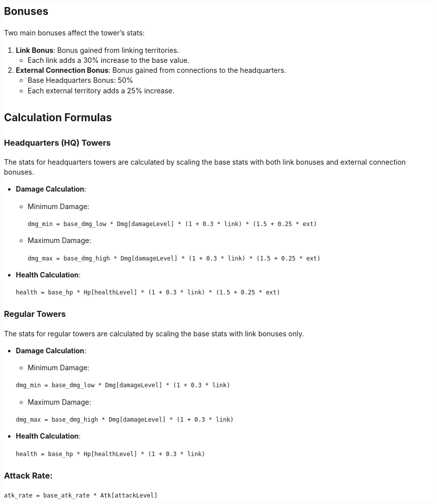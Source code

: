 ## Bonuses

Two main bonuses affect the tower’s stats:

1. **Link Bonus**: Bonus gained from linking territories.
   - Each link adds a 30% increase to the base value.
2. **External Connection Bonus**: Bonus gained from connections to the headquarters.
   - Base Headquarters Bonus: 50%
   - Each external territory adds a 25% increase.

## Calculation Formulas

### Headquarters (HQ) Towers

The stats for headquarters towers are calculated by scaling the base stats with both link bonuses and external connection bonuses.

- **Damage Calculation**:
  - Minimum Damage:
    ```
    dmg_min = base_dmg_low * Dmg[damageLevel] * (1 + 0.3 * link) * (1.5 + 0.25 * ext)
    ```
  - Maximum Damage:
    ```
    dmg_max = base_dmg_high * Dmg[damageLevel] * (1 + 0.3 * link) * (1.5 + 0.25 * ext)
    ```

- **Health Calculation**:
    ```
    health = base_hp * Hp[healthLevel] * (1 + 0.3 * link) * (1.5 + 0.25 * ext)
    ```

### Regular Towers

The stats for regular towers are calculated by scaling the base stats with link bonuses only.

- **Damage Calculation**:
    - Minimum Damage:
    ```
    dmg_min = base_dmg_low * Dmg[damageLevel] * (1 + 0.3 * link)
    ```
    - Maximum Damage:
    ```
    dmg_max = base_dmg_high * Dmg[damageLevel] * (1 + 0.3 * link)
    ```

- **Health Calculation**:
    ```
    health = base_hp * Hp[healthLevel] * (1 + 0.3 * link)
    ```

### Attack Rate:
    atk_rate = base_atk_rate * Atk[attackLevel]
